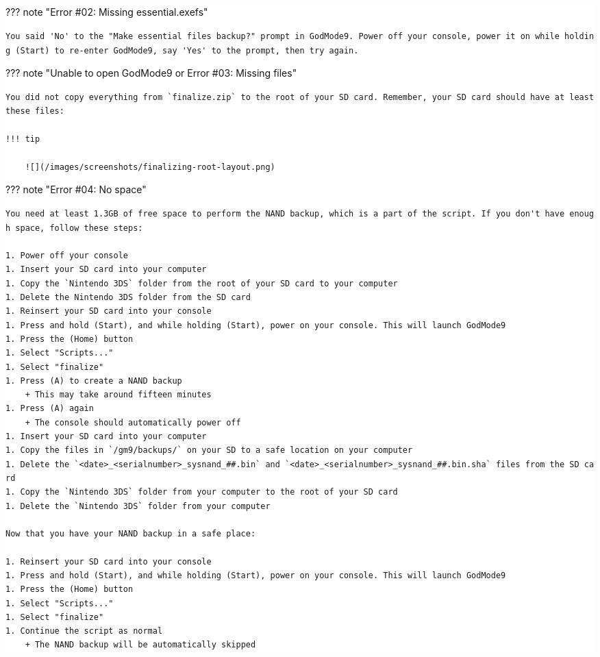 ??? note "Error #02: Missing essential.exefs"

    You said 'No' to the "Make essential files backup?" prompt in GodMode9. Power off your console, power it on while holding (Start) to re-enter GodMode9, say 'Yes' to the prompt, then try again.

??? note "Unable to open GodMode9 or Error #03: Missing files"

    You did not copy everything from `finalize.zip` to the root of your SD card. Remember, your SD card should have at least these files:

    !!! tip

        ![](/images/screenshots/finalizing-root-layout.png)

??? note "Error #04: No space"

    You need at least 1.3GB of free space to perform the NAND backup, which is a part of the script. If you don't have enough space, follow these steps:

    1. Power off your console
    1. Insert your SD card into your computer
    1. Copy the `Nintendo 3DS` folder from the root of your SD card to your computer
    1. Delete the Nintendo 3DS folder from the SD card
    1. Reinsert your SD card into your console
    1. Press and hold (Start), and while holding (Start), power on your console. This will launch GodMode9
    1. Press the (Home) button
    1. Select "Scripts..."
    1. Select "finalize"
    1. Press (A) to create a NAND backup
        + This may take around fifteen minutes
    1. Press (A) again
        + The console should automatically power off
    1. Insert your SD card into your computer
    1. Copy the files in `/gm9/backups/` on your SD to a safe location on your computer
    1. Delete the `<date>_<serialnumber>_sysnand_##.bin` and `<date>_<serialnumber>_sysnand_##.bin.sha` files from the SD card
    1. Copy the `Nintendo 3DS` folder from your computer to the root of your SD card
    1. Delete the `Nintendo 3DS` folder from your computer

    Now that you have your NAND backup in a safe place:

    1. Reinsert your SD card into your console
    1. Press and hold (Start), and while holding (Start), power on your console. This will launch GodMode9
    1. Press the (Home) button
    1. Select "Scripts..."
    1. Select "finalize"
    1. Continue the script as normal
        + The NAND backup will be automatically skipped
